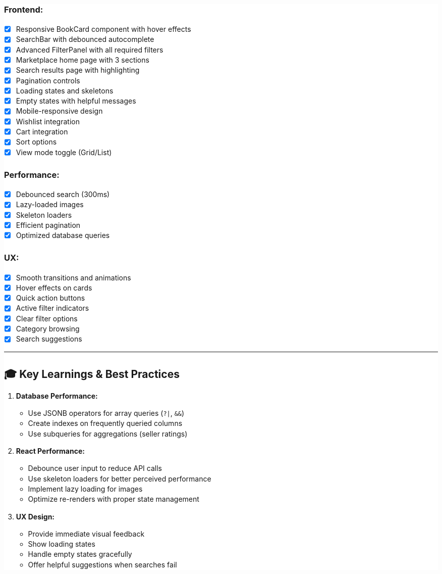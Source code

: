 ### Frontend:
- [x] Responsive BookCard component with hover effects
- [x] SearchBar with debounced autocomplete
- [x] Advanced FilterPanel with all required filters
- [x] Marketplace home page with 3 sections
- [x] Search results page with highlighting
- [x] Pagination controls
- [x] Loading states and skeletons
- [x] Empty states with helpful messages
- [x] Mobile-responsive design
- [x] Wishlist integration
- [x] Cart integration
- [x] Sort options
- [x] View mode toggle (Grid/List)

### Performance:
- [x] Debounced search (300ms)
- [x] Lazy-loaded images
- [x] Skeleton loaders
- [x] Efficient pagination
- [x] Optimized database queries

### UX:
- [x] Smooth transitions and animations
- [x] Hover effects on cards
- [x] Quick action buttons
- [x] Active filter indicators
- [x] Clear filter options
- [x] Category browsing
- [x] Search suggestions

---

## 🎓 Key Learnings & Best Practices

1. **Database Performance:**
   - Use JSONB operators for array queries (`?|`, `&&`)
   - Create indexes on frequently queried columns
   - Use subqueries for aggregations (seller ratings)

2. **React Performance:**
   - Debounce user input to reduce API calls
   - Use skeleton loaders for better perceived performance
   - Implement lazy loading for images
   - Optimize re-renders with proper state management

3. **UX Design:**
   - Provide immediate visual feedback
   - Show loading states
   - Handle empty states gracefully
   - Offer helpful suggestions when searches fail
